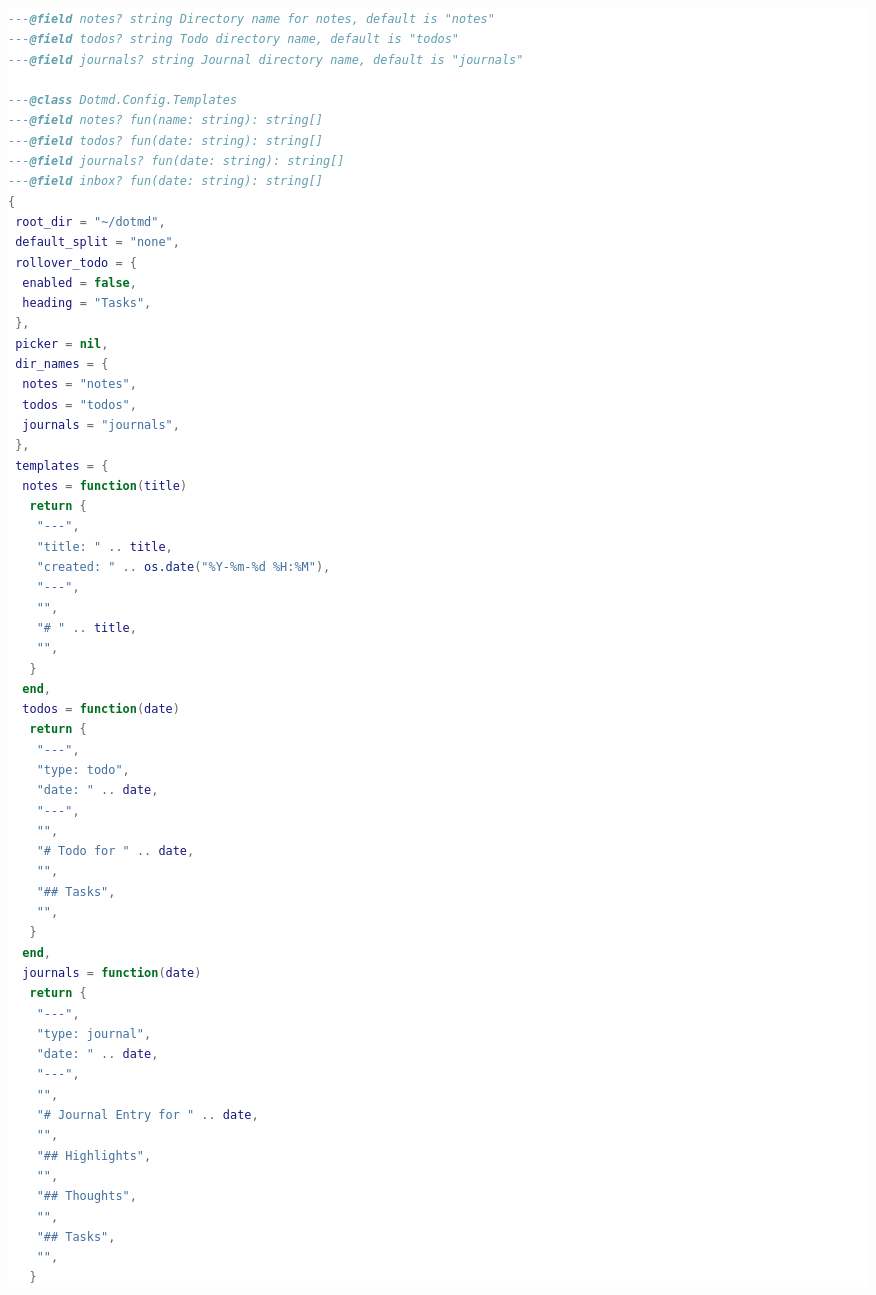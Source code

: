 ```lua
---@field notes? string Directory name for notes, default is "notes"
---@field todos? string Todo directory name, default is "todos"
---@field journals? string Journal directory name, default is "journals"

---@class Dotmd.Config.Templates
---@field notes? fun(name: string): string[]
---@field todos? fun(date: string): string[]
---@field journals? fun(date: string): string[]
---@field inbox? fun(date: string): string[]
{
 root_dir = "~/dotmd",
 default_split = "none",
 rollover_todo = {
  enabled = false,
  heading = "Tasks",
 },
 picker = nil,
 dir_names = {
  notes = "notes",
  todos = "todos",
  journals = "journals",
 },
 templates = {
  notes = function(title)
   return {
    "---",
    "title: " .. title,
    "created: " .. os.date("%Y-%m-%d %H:%M"),
    "---",
    "",
    "# " .. title,
    "",
   }
  end,
  todos = function(date)
   return {
    "---",
    "type: todo",
    "date: " .. date,
    "---",
    "",
    "# Todo for " .. date,
    "",
    "## Tasks",
    "",
   }
  end,
  journals = function(date)
   return {
    "---",
    "type: journal",
    "date: " .. date,
    "---",
    "",
    "# Journal Entry for " .. date,
    "",
    "## Highlights",
    "",
    "## Thoughts",
    "",
    "## Tasks",
    "",
   }
```